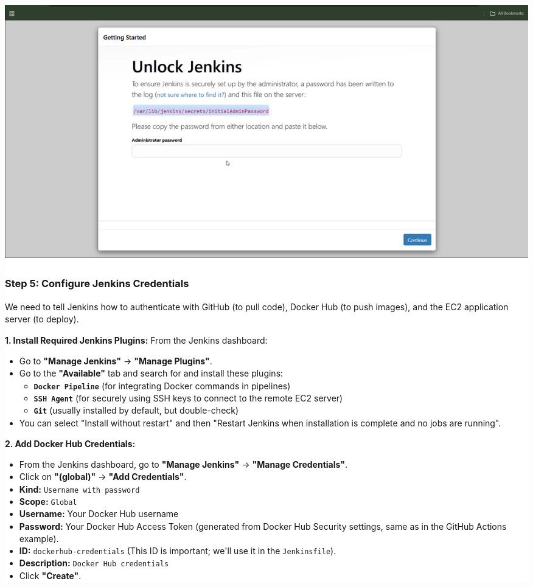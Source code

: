 ![Jenkins Unlock Screen](Images/jenkins-unlock.png)
-----

### Step 5: Configure Jenkins Credentials

We need to tell Jenkins how to authenticate with GitHub (to pull code), Docker Hub (to push images), and the EC2 application server (to deploy).

**1. Install Required Jenkins Plugins:**
From the Jenkins dashboard:

  * Go to **"Manage Jenkins"** -\> **"Manage Plugins"**.
  * Go to the **"Available"** tab and search for and install these plugins:
      * **`Docker Pipeline`** (for integrating Docker commands in pipelines)
      * **`SSH Agent`** (for securely using SSH keys to connect to the remote EC2 server)
      * **`Git`** (usually installed by default, but double-check)
  * You can select "Install without restart" and then "Restart Jenkins when installation is complete and no jobs are running".

**2. Add Docker Hub Credentials:**

  * From the Jenkins dashboard, go to **"Manage Jenkins"** -\> **"Manage Credentials"**.
  * Click on **"(global)"** -\> **"Add Credentials"**.
  * **Kind:** `Username with password`
  * **Scope:** `Global`
  * **Username:** Your Docker Hub username
  * **Password:** Your Docker Hub Access Token (generated from Docker Hub Security settings, same as in the GitHub Actions example).
  * **ID:** `dockerhub-credentials` (This ID is important; we'll use it in the `Jenkinsfile`).
  * **Description:** `Docker Hub credentials`
  * Click **"Create"**.
